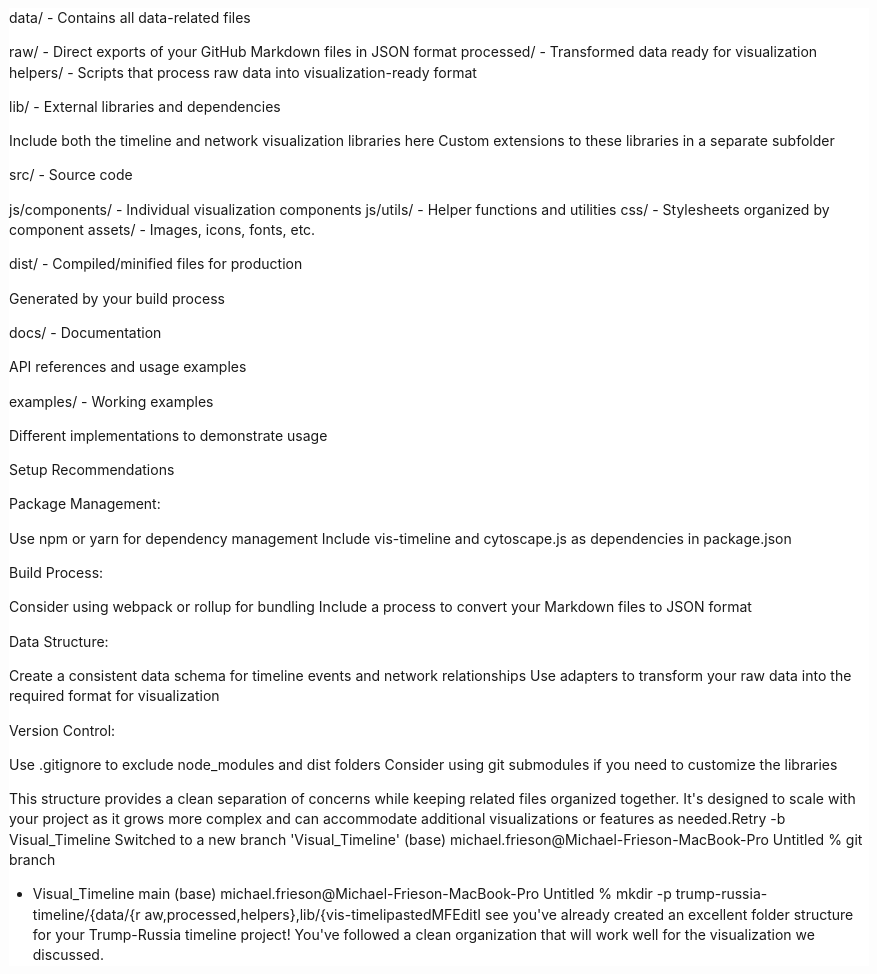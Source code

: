data/ - Contains all data-related files

raw/ - Direct exports of your GitHub Markdown files in JSON format
processed/ - Transformed data ready for visualization
helpers/ - Scripts that process raw data into visualization-ready format


lib/ - External libraries and dependencies

Include both the timeline and network visualization libraries here
Custom extensions to these libraries in a separate subfolder


src/ - Source code

js/components/ - Individual visualization components
js/utils/ - Helper functions and utilities
css/ - Stylesheets organized by component
assets/ - Images, icons, fonts, etc.


dist/ - Compiled/minified files for production

Generated by your build process


docs/ - Documentation

API references and usage examples


examples/ - Working examples

Different implementations to demonstrate usage



Setup Recommendations

Package Management:

Use npm or yarn for dependency management
Include vis-timeline and cytoscape.js as dependencies in package.json


Build Process:

Consider using webpack or rollup for bundling
Include a process to convert your Markdown files to JSON format


Data Structure:

Create a consistent data schema for timeline events and network relationships
Use adapters to transform your raw data into the required format for visualization


Version Control:

Use .gitignore to exclude node_modules and dist folders
Consider using git submodules if you need to customize the libraries



This structure provides a clean separation of concerns while keeping related files organized together. It's designed to scale with your project as it grows more complex and can accommodate additional visualizations or features as needed.Retry
-b Visual_Timeline
Switched to a new branch 'Visual_Timeline'
(base) michael.frieson@Michael-Frieson-MacBook-Pro Untitled % git branch
* Visual_Timeline
  main
(base) michael.frieson@Michael-Frieson-MacBook-Pro Untitled % mkdir -p trump-russia-timeline/{data/{r
aw,processed,helpers},lib/{vis-timelipastedMFEditI see you've already created an excellent folder structure for your Trump-Russia timeline project! You've followed a clean organization that will work well for the visualization we discussed.